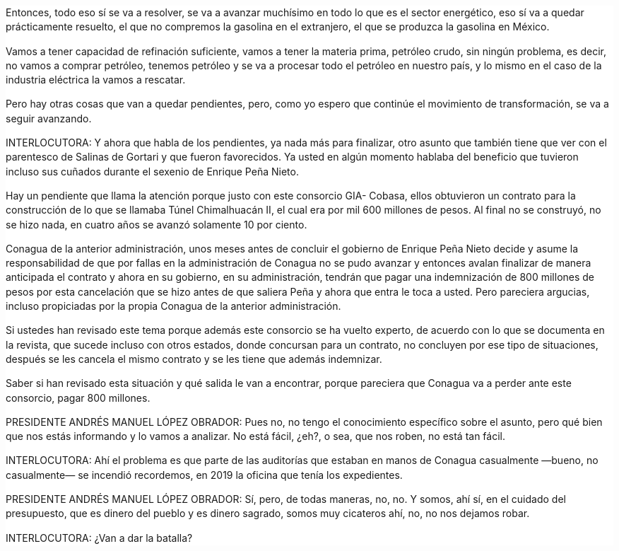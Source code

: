 Entonces, todo eso sí se va a resolver, se va a avanzar muchísimo en todo lo
que es el sector energético, eso sí va a quedar prácticamente resuelto, el que
no compremos la gasolina en el extranjero, el que se produzca la gasolina en
México.

Vamos a tener capacidad de refinación suficiente, vamos a tener la materia
prima, petróleo crudo, sin ningún problema, es decir, no vamos a comprar
petróleo, tenemos petróleo y se va a procesar todo el petróleo en nuestro
país, y lo mismo en el caso de la industria eléctrica la vamos a rescatar.

Pero hay otras cosas que van a quedar pendientes, pero, como yo espero que
continúe el movimiento de transformación, se va a seguir avanzando.

INTERLOCUTORA: Y ahora que habla de los pendientes, ya nada más para
finalizar, otro asunto que también tiene que ver con el parentesco de Salinas
de Gortari y que fueron favorecidos. Ya usted en algún momento hablaba del
beneficio que tuvieron incluso sus cuñados durante el sexenio de Enrique Peña
Nieto.

Hay un pendiente que llama la atención porque justo con este consorcio GIA-
Cobasa, ellos obtuvieron un contrato para la construcción de lo que se llamaba
Túnel Chimalhuacán II, el cual era por mil 600 millones de pesos. Al final no
se construyó, no se hizo nada, en cuatro años se avanzó solamente 10 por
ciento.

Conagua de la anterior administración, unos meses antes de concluir el
gobierno de Enrique Peña Nieto decide y asume la responsabilidad de que por
fallas en la administración de Conagua no se pudo avanzar y entonces avalan
finalizar de manera anticipada el contrato y ahora en su gobierno, en su
administración, tendrán que pagar una indemnización de 800 millones de pesos
por esta cancelación que se hizo antes de que saliera Peña y ahora que entra
le toca a usted. Pero pareciera argucias, incluso propiciadas por la propia
Conagua de la anterior administración.

Si ustedes han revisado este tema porque además este consorcio se ha vuelto
experto, de acuerdo con lo que se documenta en la revista, que sucede incluso
con otros estados, donde concursan para un contrato, no concluyen por ese tipo
de situaciones, después se les cancela el mismo contrato y se les tiene que
además indemnizar.

Saber si han revisado esta situación y qué salida le van a encontrar, porque
pareciera que Conagua va a perder ante este consorcio, pagar 800 millones.

PRESIDENTE ANDRÉS MANUEL LÓPEZ OBRADOR: Pues no, no tengo el conocimiento
específico sobre el asunto, pero qué bien que nos estás informando y lo vamos
a analizar. No está fácil, ¿eh?, o sea, que nos roben, no está tan fácil.

INTERLOCUTORA: Ahí el problema es que parte de las auditorías que estaban en
manos de Conagua casualmente —bueno, no casualmente— se incendió recordemos,
en 2019 la oficina que tenía los expedientes.

PRESIDENTE ANDRÉS MANUEL LÓPEZ OBRADOR: Sí, pero, de todas maneras, no, no. Y
somos, ahí sí, en el cuidado del presupuesto, que es dinero del pueblo y es
dinero sagrado, somos muy cicateros ahí, no, no nos dejamos robar.

INTERLOCUTORA: ¿Van a dar la batalla?
